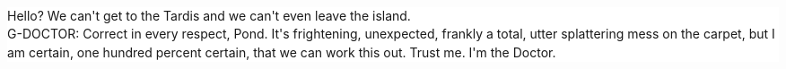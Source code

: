 Hello? We can't get to the Tardis and we can't even leave the island.<br>G-DOCTOR: Correct in every respect, Pond. It's frightening, unexpected, frankly a total, utter splattering mess on the carpet, but I am certain, one hundred percent certain, that we can work this out. Trust me. I'm the Doctor.</font></p></td></tr><tr><td align="left" width="85%"></td></tr></tbody></table>